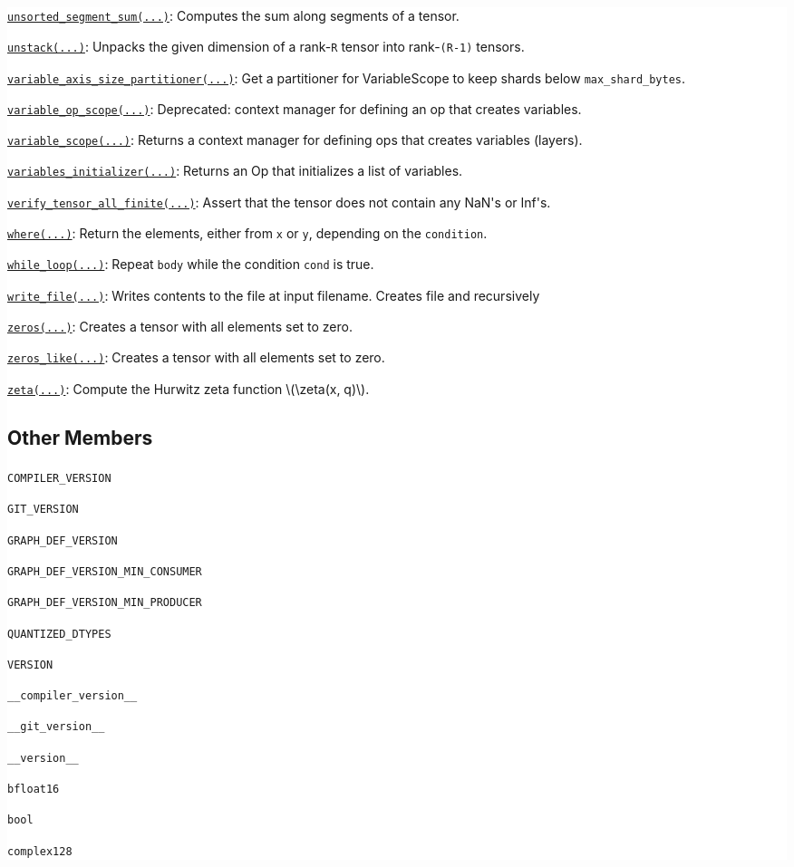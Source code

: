 [`unsorted_segment_sum(...)`](./tf/unsorted_segment_sum.md): Computes the sum along segments of a tensor.

[`unstack(...)`](./tf/unstack.md): Unpacks the given dimension of a rank-`R` tensor into rank-`(R-1)` tensors.

[`variable_axis_size_partitioner(...)`](./tf/variable_axis_size_partitioner.md): Get a partitioner for VariableScope to keep shards below `max_shard_bytes`.

[`variable_op_scope(...)`](./tf/variable_op_scope.md): Deprecated: context manager for defining an op that creates variables.

[`variable_scope(...)`](./tf/variable_scope.md): Returns a context manager for defining ops that creates variables (layers).

[`variables_initializer(...)`](./tf/variables_initializer.md): Returns an Op that initializes a list of variables.

[`verify_tensor_all_finite(...)`](./tf/verify_tensor_all_finite.md): Assert that the tensor does not contain any NaN's or Inf's.

[`where(...)`](./tf/where.md): Return the elements, either from `x` or `y`, depending on the `condition`.

[`while_loop(...)`](./tf/while_loop.md): Repeat `body` while the condition `cond` is true.

[`write_file(...)`](./tf/write_file.md): Writes contents to the file at input filename. Creates file and recursively

[`zeros(...)`](./tf/zeros.md): Creates a tensor with all elements set to zero.

[`zeros_like(...)`](./tf/zeros_like.md): Creates a tensor with all elements set to zero.

[`zeta(...)`](./tf/zeta.md): Compute the Hurwitz zeta function \\(\zeta(x, q)\\).

## Other Members

`COMPILER_VERSION`

`GIT_VERSION`

`GRAPH_DEF_VERSION`

`GRAPH_DEF_VERSION_MIN_CONSUMER`

`GRAPH_DEF_VERSION_MIN_PRODUCER`

`QUANTIZED_DTYPES`

`VERSION`

`__compiler_version__`

`__git_version__`

`__version__`

`bfloat16`

`bool`

`complex128`
